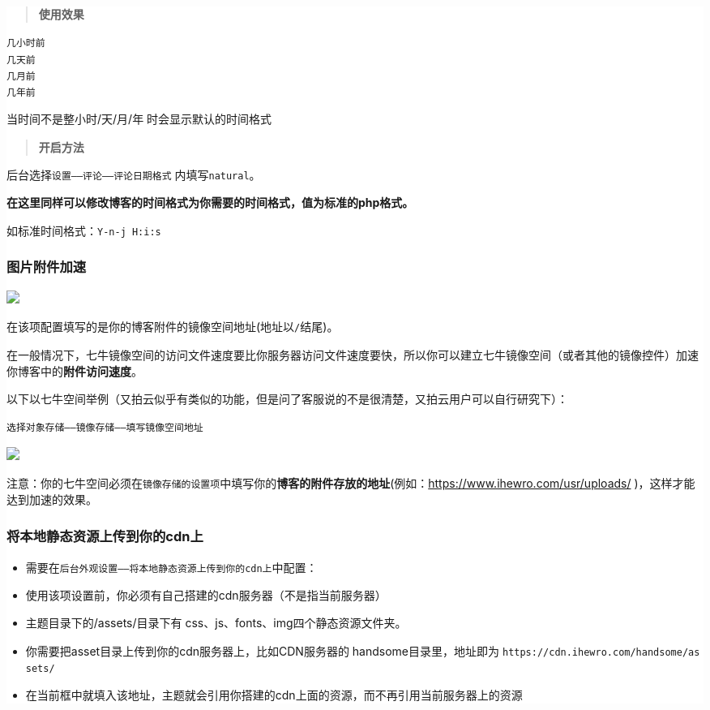 > **使用效果**

```html
几小时前
几天前
几月前
几年前
```
当时间不是整小时/天/月/年 时会显示默认的时间格式

> **开启方法**

后台选择`设置——评论——评论日期格式` 内填写`natural`。

**在这里同样可以修改博客的时间格式为你需要的时间格式，值为标准的php格式。**

如标准时间格式：`Y-n-j H:i:s` 


### 图片附件加速

![](https://ws4.sinaimg.cn/large/006tNc79ly1fn5xi52hhlj31kw0dp3yt.jpg)

在该项配置填写的是你的博客附件的镜像空间地址(地址以`/`结尾)。

在一般情况下，七牛镜像空间的访问文件速度要比你服务器访问文件速度要快，所以你可以建立七牛镜像空间（或者其他的镜像控件）加速你博客中的**附件访问速度**。

以下以七牛空间举例（又拍云似乎有类似的功能，但是问了客服说的不是很清楚，又拍云用户可以自行研究下）：

```
选择对象存储——镜像存储——填写镜像空间地址
```
![](https://ws2.sinaimg.cn/large/006tNc79ly1fn5zifatmej31kw12y40s.jpg)


注意：你的七牛空间必须在`镜像存储的设置项`中填写你的**博客的附件存放的地址**(例如：https://www.ihewro.com/usr/uploads/ )，这样才能达到加速的效果。

### 将本地静态资源上传到你的cdn上

* 需要在`后台外观设置——将本地静态资源上传到你的cdn上`中配置：

* 使用该项设置前，你必须有自己搭建的cdn服务器（不是指当前服务器）

* 主题目录下的/assets/目录下有 css、js、fonts、img四个静态资源文件夹。

* 你需要把asset目录上传到你的cdn服务器上，比如CDN服务器的 handsome目录里，地址即为 `https://cdn.ihewro.com/handsome/assets/`

* 在当前框中就填入该地址，主题就会引用你搭建的cdn上面的资源，而不再引用当前服务器上的资源



